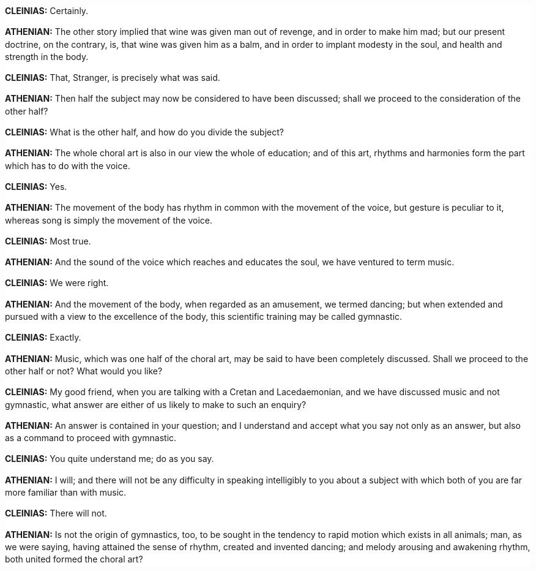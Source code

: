 **CLEINIAS:** Certainly.

**ATHENIAN:** The other story implied that wine was given man out of
revenge, and in order to make him mad; but our present doctrine, on the
contrary, is, that wine was given him as a balm, and in order to implant
modesty in the soul, and health and strength in the body.

**CLEINIAS:** That, Stranger, is precisely what was said.

**ATHENIAN:** Then half the subject may now be considered to have been
discussed; shall we proceed to the consideration of the other half?

**CLEINIAS:** What is the other half, and how do you divide the subject?

**ATHENIAN:** The whole choral art is also in our view the whole of
education; and of this art, rhythms and harmonies form the part which
has to do with the voice.

**CLEINIAS:** Yes.

**ATHENIAN:** The movement of the body has rhythm in common with the
movement of the voice, but gesture is peculiar to it, whereas song is
simply the movement of the voice.

**CLEINIAS:** Most true.

**ATHENIAN:** And the sound of the voice which reaches and educates the
soul, we have ventured to term music.

**CLEINIAS:** We were right.

**ATHENIAN:** And the movement of the body, when regarded as an amusement,
we termed dancing; but when extended and pursued with a view to
the excellence of the body, this scientific training may be called
gymnastic.

**CLEINIAS:** Exactly.

**ATHENIAN:** Music, which was one half of the choral art, may be said to
have been completely discussed. Shall we proceed to the other half or
not? What would you like?

**CLEINIAS:** My good friend, when you are talking with a Cretan and
Lacedaemonian, and we have discussed music and not gymnastic, what
answer are either of us likely to make to such an enquiry?

**ATHENIAN:** An answer is contained in your question; and I understand
and accept what you say not only as an answer, but also as a command to
proceed with gymnastic.

**CLEINIAS:** You quite understand me; do as you say.

**ATHENIAN:** I will; and there will not be any difficulty in speaking
intelligibly to you about a subject with which both of you are far more
familiar than with music.

**CLEINIAS:** There will not.

**ATHENIAN:** Is not the origin of gymnastics, too, to be sought in the
tendency to rapid motion which exists in all animals; man, as we were
saying, having attained the sense of rhythm, created and invented
dancing; and melody arousing and awakening rhythm, both united formed
the choral art?
